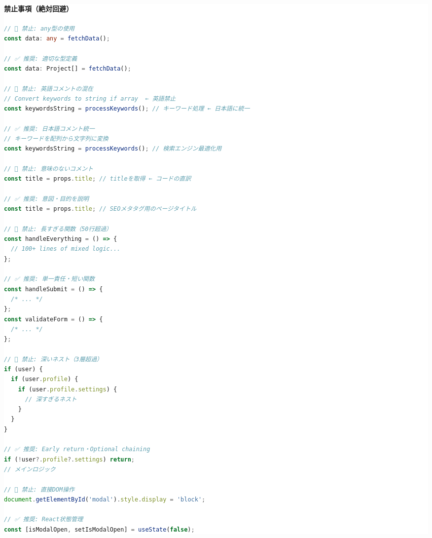 #### **禁止事項（絶対回避）**

```typescript
// 🚫 禁止: any型の使用
const data: any = fetchData();

// ✅ 推奨: 適切な型定義
const data: Project[] = fetchData();

// 🚫 禁止: 英語コメントの混在
// Convert keywords to string if array  ← 英語禁止
const keywordsString = processKeywords(); // キーワード処理 ← 日本語に統一

// ✅ 推奨: 日本語コメント統一
// キーワードを配列から文字列に変換
const keywordsString = processKeywords(); // 検索エンジン最適化用

// 🚫 禁止: 意味のないコメント
const title = props.title; // titleを取得 ← コードの直訳

// ✅ 推奨: 意図・目的を説明
const title = props.title; // SEOメタタグ用のページタイトル

// 🚫 禁止: 長すぎる関数（50行超過）
const handleEverything = () => {
  // 100+ lines of mixed logic...
};

// ✅ 推奨: 単一責任・短い関数
const handleSubmit = () => {
  /* ... */
};
const validateForm = () => {
  /* ... */
};

// 🚫 禁止: 深いネスト（3層超過）
if (user) {
  if (user.profile) {
    if (user.profile.settings) {
      // 深すぎるネスト
    }
  }
}

// ✅ 推奨: Early return・Optional chaining
if (!user?.profile?.settings) return;
// メインロジック

// 🚫 禁止: 直接DOM操作
document.getElementById('modal').style.display = 'block';

// ✅ 推奨: React状態管理
const [isModalOpen, setIsModalOpen] = useState(false);
```
